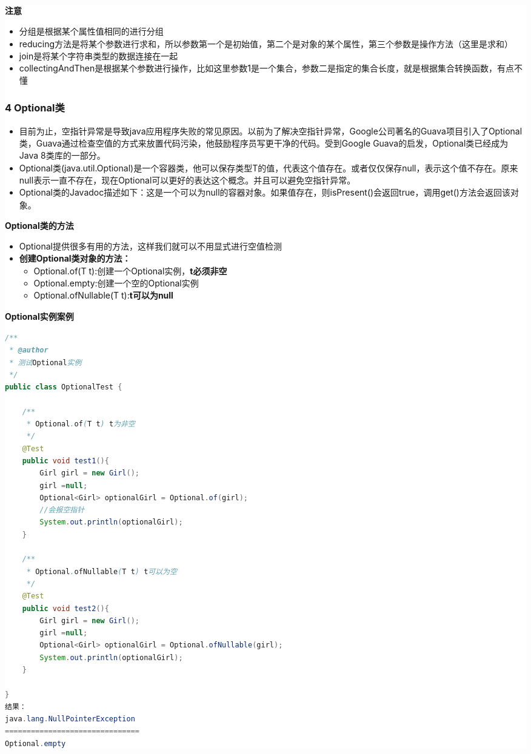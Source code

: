 **注意**

- 分组是根据某个属性值相同的进行分组
- reducing方法是将某个参数进行求和，所以参数第一个是初始值，第二个是对象的某个属性，第三个参数是操作方法（这里是求和）
- join是将某个字符串类型的数据连接在一起
- collectingAndThen是根据某个参数进行操作，比如这里参数1是一个集合，参数二是指定的集合长度，就是根据集合转换函数，有点不懂

### 4 Optional类

- 目前为止，空指针异常是导致java应用程序失败的常见原因。以前为了解决空指针异常，Google公司著名的Guava项目引入了Optional类，Guava通过检查空值的方式来放置代码污染，他鼓励程序员写更干净的代码。受到Google Guava的启发，Optional类已经成为Java 8类库的一部分。
- Optional<T>类(java.util.Optional)是一个容器类，他可以保存类型T的值，代表这个值存在。或者仅仅保存null，表示这个值不存在。原来null表示一直不存在，现在Optional可以更好的表达这个概念。并且可以避免空指针异常。
- Optional类的Javadoc描述如下：这是一个可以为null的容器对象。如果值存在，则isPresent()会返回true，调用get()方法会返回该对象。

**Optional类的方法**

- Optional提供很多有用的方法，这样我们就可以不用显式进行空值检测
- **创建Optional类对象的方法：**
  - Optional.of(T t):创建一个Optional实例，**t必须非空**
  - Optional.empty:创建一个空的Optional实例
  - Optional.ofNullable(T t):**t可以为null**

**Optional实例案例**

```java
/**
 * @author
 * 测试Optional实例
 */
public class OptionalTest {

    /**
     * Optional.of(T t) t为非空
     */
    @Test
    public void test1(){
        Girl girl = new Girl();
        girl =null;
        Optional<Girl> optionalGirl = Optional.of(girl);
        //会报空指针
        System.out.println(optionalGirl);
    }
    
    /**
     * Optional.ofNullable(T t) t可以为空
     */
    @Test
    public void test2(){
        Girl girl = new Girl();
        girl =null;
        Optional<Girl> optionalGirl = Optional.ofNullable(girl);
        System.out.println(optionalGirl);
    }
    
}
结果：
java.lang.NullPointerException
===============================
Optional.empty
```
